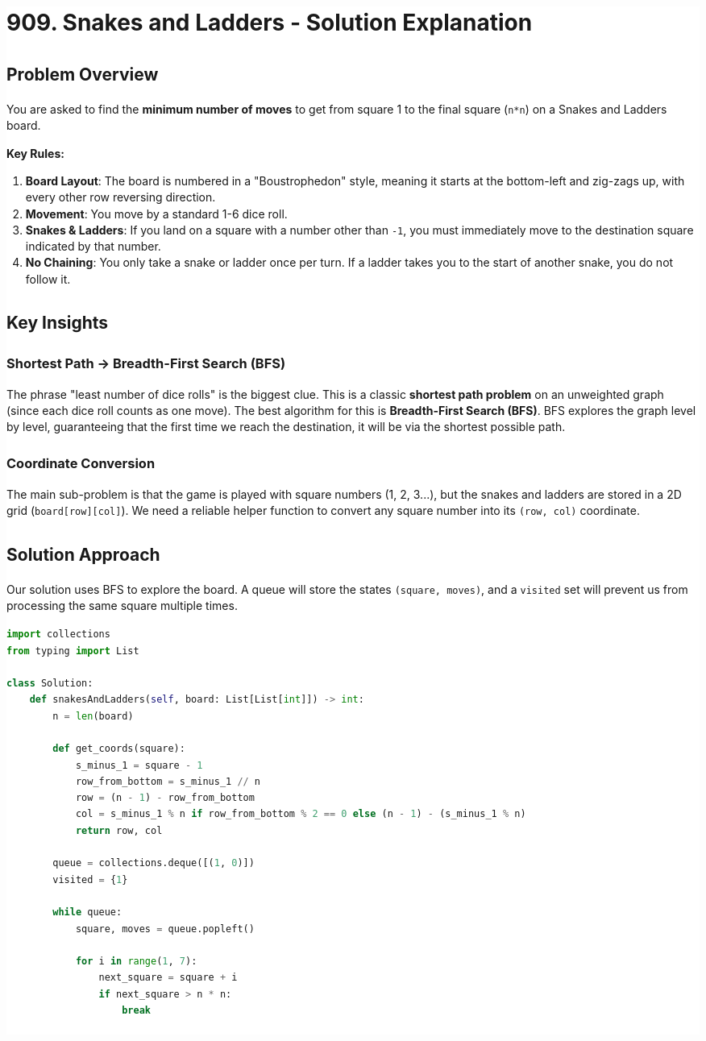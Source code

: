 # 909\. Snakes and Ladders - Solution Explanation

## Problem Overview

You are asked to find the **minimum number of moves** to get from square 1 to the final square (`n*n`) on a Snakes and Ladders board.

**Key Rules:**

1.  **Board Layout**: The board is numbered in a "Boustrophedon" style, meaning it starts at the bottom-left and zig-zags up, with every other row reversing direction.
2.  **Movement**: You move by a standard 1-6 dice roll.
3.  **Snakes & Ladders**: If you land on a square with a number other than `-1`, you must immediately move to the destination square indicated by that number.
4.  **No Chaining**: You only take a snake or ladder once per turn. If a ladder takes you to the start of another snake, you do not follow it.

## Key Insights

### Shortest Path -\> Breadth-First Search (BFS)

The phrase "least number of dice rolls" is the biggest clue. This is a classic **shortest path problem** on an unweighted graph (since each dice roll counts as one move). The best algorithm for this is **Breadth-First Search (BFS)**. BFS explores the graph level by level, guaranteeing that the first time we reach the destination, it will be via the shortest possible path.

### Coordinate Conversion

The main sub-problem is that the game is played with square numbers (1, 2, 3...), but the snakes and ladders are stored in a 2D grid (`board[row][col]`). We need a reliable helper function to convert any square number into its `(row, col)` coordinate.

## Solution Approach

Our solution uses BFS to explore the board. A queue will store the states `(square, moves)`, and a `visited` set will prevent us from processing the same square multiple times.

```python
import collections
from typing import List

class Solution:
    def snakesAndLadders(self, board: List[List[int]]) -> int:
        n = len(board)
        
        def get_coords(square):
            s_minus_1 = square - 1
            row_from_bottom = s_minus_1 // n
            row = (n - 1) - row_from_bottom
            col = s_minus_1 % n if row_from_bottom % 2 == 0 else (n - 1) - (s_minus_1 % n)
            return row, col

        queue = collections.deque([(1, 0)])
        visited = {1}
        
        while queue:
            square, moves = queue.popleft()
            
            for i in range(1, 7):
                next_square = square + i
                if next_square > n * n:
                    break
                
```